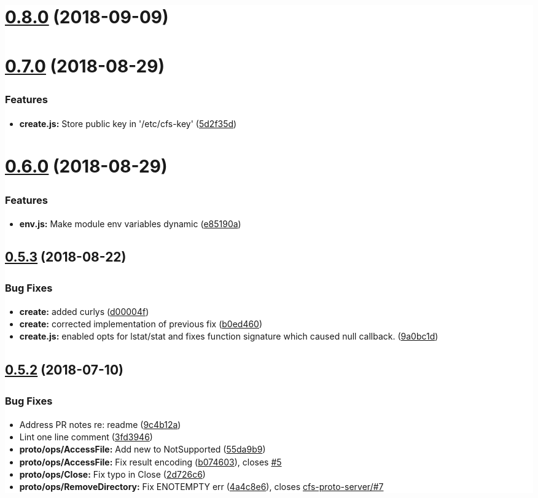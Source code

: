 
# [0.8.0](https://github.com/arablocks/cfsnet/compare/0.7.0...0.8.0) (2018-09-09)



# [0.7.0](https://github.com/arablocks/cfsnet/compare/0.6.0...0.7.0) (2018-08-29)


### Features

* **create.js:** Store public key in '/etc/cfs-key' ([5d2f35d](https://github.com/arablocks/cfsnet/commit/5d2f35da1b200d6b8c24b43ca065cacca5d567ce))



# [0.6.0](https://github.com/arablocks/cfsnet/compare/0.5.3...0.6.0) (2018-08-29)


### Features

* **env.js:** Make module env variables dynamic ([e85190a](https://github.com/arablocks/cfsnet/commit/e85190a3df1e49490b7729411f2d90e636a16bae))



## [0.5.3](https://github.com/arablocks/cfsnet/compare/0.5.2...0.5.3) (2018-08-22)


### Bug Fixes

* **create:** added curlys ([d00004f](https://github.com/arablocks/cfsnet/commit/d00004f71c7cc641e90206de1503193cc351c876))
* **create:** corrected implementation of previous fix ([b0ed460](https://github.com/arablocks/cfsnet/commit/b0ed4605640924fc12c8edc3b8f419e13ff73c85))
* **create.js:** enabled opts for lstat/stat and fixes function signature which caused null callback. ([9a0bc1d](https://github.com/arablocks/cfsnet/commit/9a0bc1d15d3672065cbd9c3330f699debc6ecba1))



## [0.5.2](https://github.com/arablocks/cfsnet/compare/0.5.1...0.5.2) (2018-07-10)


### Bug Fixes

* Address PR notes re: readme ([9c4b12a](https://github.com/arablocks/cfsnet/commit/9c4b12a7c09002731229d194dfc9e20e63e934ed))
* Lint one line comment ([3fd3946](https://github.com/arablocks/cfsnet/commit/3fd394622ad85fbc2c884129b6b47cbc53dac81b))
* **proto/ops/AccessFile:** Add new to NotSupported ([55da9b9](https://github.com/arablocks/cfsnet/commit/55da9b9dd4348ee204562381a8b5841f3cbe62ad))
* **proto/ops/AccessFile:** Fix result encoding ([b074603](https://github.com/arablocks/cfsnet/commit/b0746039c7a21126a794aac1696bf8e1128e6595)), closes [#5](https://github.com/arablocks/cfsnet/issues/5)
* **proto/ops/Close:** Fix typo in Close ([2d726c6](https://github.com/arablocks/cfsnet/commit/2d726c66a2b957ebfa0bb69f0ee62533878493a5))
* **proto/ops/RemoveDirectory:** Fix ENOTEMPTY err ([4a4c8e6](https://github.com/arablocks/cfsnet/commit/4a4c8e6fc958c3cdc2d9300d8e141320f897b272)), closes [cfs-proto-server/#7](https://github.com/arablocks/cfsnet/issues/7)
